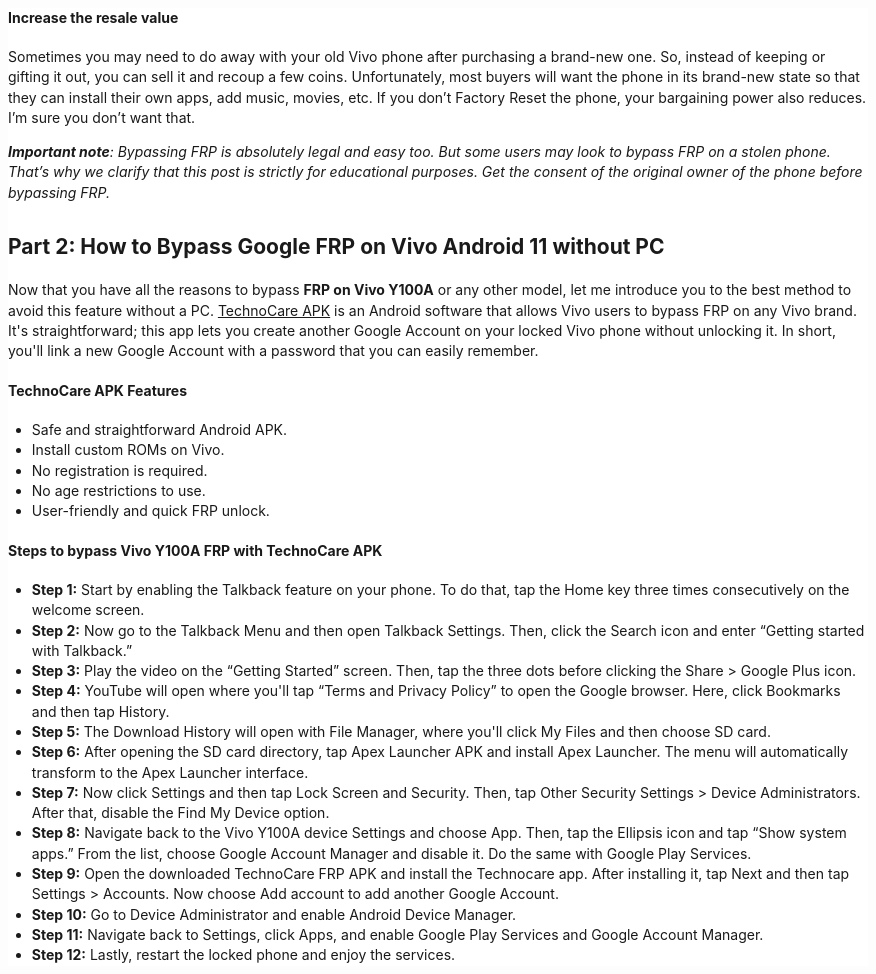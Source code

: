 #### Increase the resale value

Sometimes you may need to do away with your old Vivo phone after purchasing a brand-new one. So, instead of keeping or gifting it out, you can sell it and recoup a few coins. Unfortunately, most buyers will want the phone in its brand-new state so that they can install their own apps, add music, movies, etc. If you don’t Factory Reset the phone, your bargaining power also reduces. I’m sure you don’t want that.

_**Important note**: Bypassing FRP is absolutely legal and easy too. But some users may look to bypass FRP on a stolen phone. That’s why we clarify that this post is strictly for educational purposes. Get the consent of the original owner of the phone before bypassing FRP._

## Part 2: How to Bypass Google FRP on Vivo Android 11 without PC

Now that you have all the reasons to bypass **FRP on Vivo Y100A** or any other model, let me introduce you to the best method to avoid this feature without a PC. [TechnoCare APK](https://www.technocareapk.com/) is an Android software that allows Vivo users to bypass FRP on any Vivo brand. It's straightforward; this app lets you create another Google Account on your locked Vivo phone without unlocking it. In short, you'll link a new Google Account with a password that you can easily remember.

#### TechnoCare APK Features

- Safe and straightforward Android APK.
- Install custom ROMs on Vivo.
- No registration is required.
- No age restrictions to use.
- User-friendly and quick FRP unlock.

#### Steps to bypass Vivo Y100A FRP with TechnoCare APK

- **Step 1:** Start by enabling the Talkback feature on your phone. To do that, tap the Home key three times consecutively on the welcome screen.
- **Step 2:** Now go to the Talkback Menu and then open Talkback Settings. Then, click the Search icon and enter “Getting started with Talkback.”
- **Step 3:** Play the video on the “Getting Started” screen. Then, tap the three dots before clicking the Share > Google Plus icon.
- **Step 4:** YouTube will open where you'll tap “Terms and Privacy Policy” to open the Google browser. Here, click Bookmarks and then tap History.
- **Step 5:** The Download History will open with File Manager, where you'll click My Files and then choose SD card.
- **Step 6:** After opening the SD card directory, tap Apex Launcher APK and install Apex Launcher. The menu will automatically transform to the Apex Launcher interface.
- **Step 7:** Now click Settings and then tap Lock Screen and Security. Then, tap Other Security Settings > Device Administrators. After that, disable the Find My Device option.
- **Step 8:** Navigate back to the Vivo Y100A device Settings and choose App. Then, tap the Ellipsis icon and tap “Show system apps.” From the list, choose Google Account Manager and disable it. Do the same with Google Play Services.
- **Step 9:** Open the downloaded TechnoCare FRP APK and install the Technocare app. After installing it, tap Next and then tap Settings > Accounts. Now choose Add account to add another Google Account.
- **Step 10:** Go to Device Administrator and enable Android Device Manager.
- **Step 11:** Navigate back to Settings, click Apps, and enable Google Play Services and Google Account Manager.
- **Step 12:** Lastly, restart the locked phone and enjoy the services.
